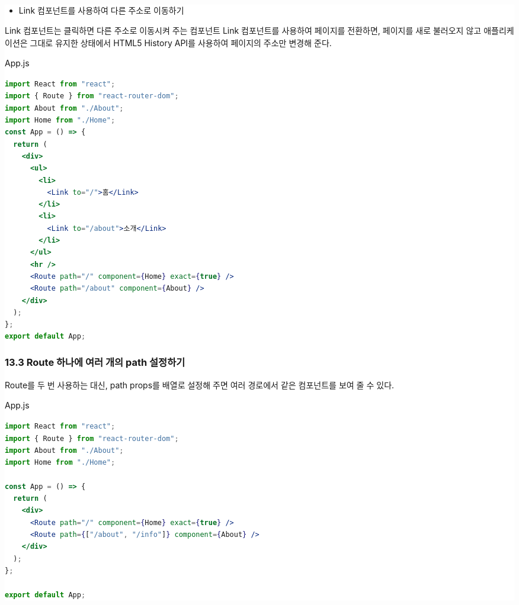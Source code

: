 - Link 컴포넌트를 사용하여 다른 주소로 이동하기

Link 컴포넌트는 클릭하면 다른 주소로 이동시켜 주는 컴포넌트 Link 컴포넌트를 사용하여 페이지를 전환하면, 페이지를 새로 불러오지 않고 애플리케이션은 그대로 유지한 상태에서 HTML5 History API를 사용하여 페이지의 주소만 변경해 준다.

App.js

```jsx
import React from "react";
import { Route } from "react-router-dom";
import About from "./About";
import Home from "./Home";
const App = () => {
  return (
    <div>
      <ul>
        <li>
          <Link to="/">홈</Link>
        </li>
        <li>
          <Link to="/about">소개</Link>
        </li>
      </ul>
      <hr />
      <Route path="/" component={Home} exact={true} />
      <Route path="/about" component={About} />
    </div>
  );
};
export default App;
```

### 13.3 Route 하나에 여러 개의 path 설정하기

Route를 두 번 사용하는 대신, path props를 배열로 설정해 주면 여러 경로에서 같은 컴포넌트를 보여 줄 수 있다.

App.js

```jsx
import React from "react";
import { Route } from "react-router-dom";
import About from "./About";
import Home from "./Home";

const App = () => {
  return (
    <div>
      <Route path="/" component={Home} exact={true} />
      <Route path={["/about", "/info"]} component={About} />
    </div>
  );
};

export default App;
```
